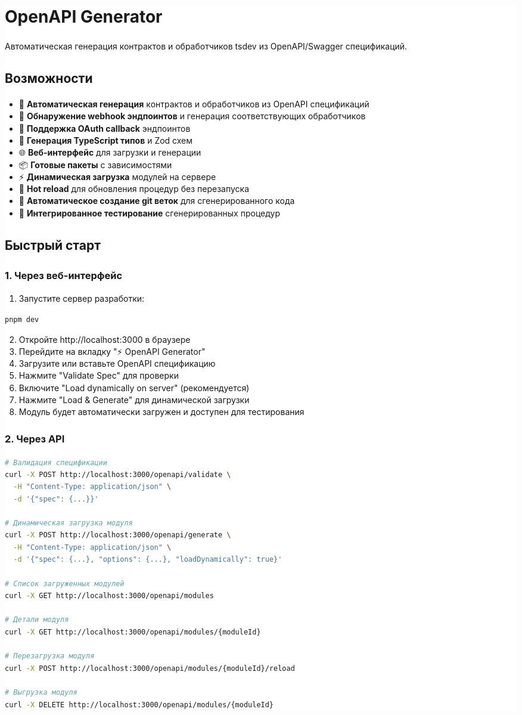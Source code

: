 # OpenAPI Generator

Автоматическая генерация контрактов и обработчиков tsdev из OpenAPI/Swagger спецификаций.

## Возможности

- 🔄 **Автоматическая генерация** контрактов и обработчиков из OpenAPI спецификаций
- 🎯 **Обнаружение webhook эндпоинтов** и генерация соответствующих обработчиков
- 🔐 **Поддержка OAuth callback** эндпоинтов
- 📝 **Генерация TypeScript типов** и Zod схем
- 🌐 **Веб-интерфейс** для загрузки и генерации
- 📦 **Готовые пакеты** с зависимостями
- ⚡ **Динамическая загрузка** модулей на сервере
- 🔄 **Hot reload** для обновления процедур без перезапуска
- 🌿 **Автоматическое создание git веток** для сгенерированного кода
- 🧪 **Интегрированное тестирование** сгенерированных процедур

## Быстрый старт

### 1. Через веб-интерфейс

1. Запустите сервер разработки:
```bash
pnpm dev
```

2. Откройте http://localhost:3000 в браузере
3. Перейдите на вкладку "⚡ OpenAPI Generator"
4. Загрузите или вставьте OpenAPI спецификацию
5. Нажмите "Validate Spec" для проверки
6. Включите "Load dynamically on server" (рекомендуется)
7. Нажмите "Load & Generate" для динамической загрузки
8. Модуль будет автоматически загружен и доступен для тестирования

### 2. Через API

```bash
# Валидация спецификации
curl -X POST http://localhost:3000/openapi/validate \
  -H "Content-Type: application/json" \
  -d '{"spec": {...}}'

# Динамическая загрузка модуля
curl -X POST http://localhost:3000/openapi/generate \
  -H "Content-Type: application/json" \
  -d '{"spec": {...}, "options": {...}, "loadDynamically": true}'

# Список загруженных модулей
curl -X GET http://localhost:3000/openapi/modules

# Детали модуля
curl -X GET http://localhost:3000/openapi/modules/{moduleId}

# Перезагрузка модуля
curl -X POST http://localhost:3000/openapi/modules/{moduleId}/reload

# Выгрузка модуля
curl -X DELETE http://localhost:3000/openapi/modules/{moduleId}
```
